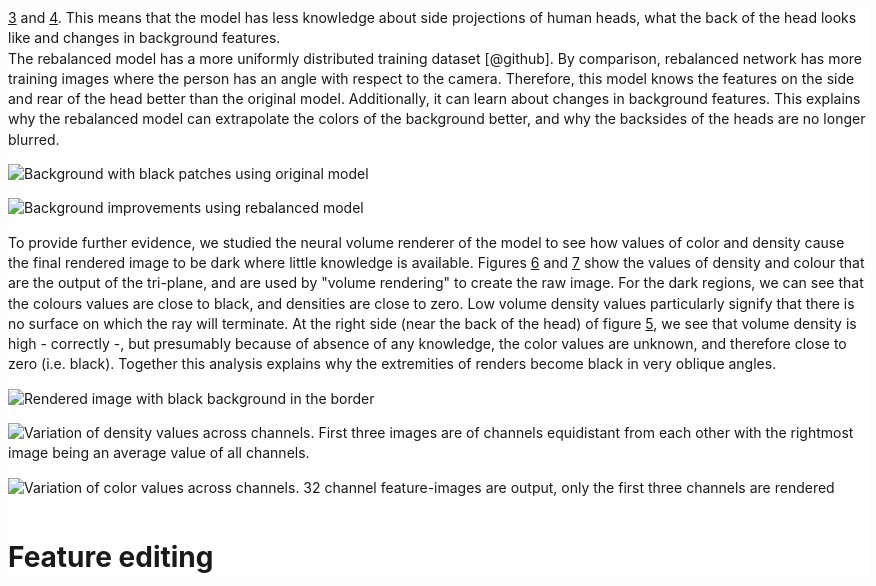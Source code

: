 [3](#fig:non_rebalanced) and [4](#fig:rebalanced).
This means that the model has less knowledge about side projections of
human heads, what the back of the head looks like and changes in
background features.\
The rebalanced model has a more uniformly distributed training dataset
[@github]. By comparison, rebalanced network has more training images
where the person has an angle with respect to the camera. Therefore,
this model knows the features on the side and rear of the head better
than the original model. Additionally, it can learn about changes in
background features. This explains why the rebalanced model can
extrapolate the colors of the background better, and why the backsides
of the heads are no longer blurred.

![Background with black patches using original
model](https://github.com/shantnavagarwal/eg3d/blob/main/eg3d/out/angles-0001-ffhq512-128.png)

![Background improvements using rebalanced
model](https://github.com/shantnavagarwal/eg3d/blob/main/eg3d/out/angles-0001-ffhqrebalanced512-128.png)

To provide further evidence, we studied the neural volume renderer of
the model to see how values of color and density cause the final
rendered image to be dark where little knowledge is available. Figures
[6](#fig:density_seed1) and
[7](#fig:color_seed1)
show the values of density and colour that are the output of the
tri-plane, and are used by \"volume rendering\" to create the raw image.
For the dark regions, we can see that the colours values are close to
black, and densities are close to zero. Low volume density values
particularly signify that there is no surface on which the ray will
terminate. At the right side (near the back of the head) of figure
[5](#fig:seed1_extreme_angle), we see that volume density is
high - correctly -, but presumably because of absence of any knowledge,
the color values are unknown, and therefore close to zero (i.e. black).
Together this analysis explains why the extremities of renders become
black in very oblique angles.

![Rendered image with black background in the
border](https://github.com/shantnavagarwal/eg3d/blob/main/eg3d/out/seed0001.png)

![Variation of density values across channels. First three images are of
channels equidistant from each other with the rightmost image being an
average value of all channels.](https://github.com/shantnavagarwal/eg3d/blob/main/eg3d/out/test1blog.png)

![Variation of color values across channels. 32 channel feature-images
are output, only the first three channels are
rendered](https://github.com/shantnavagarwal/eg3d/blob/main/eg3d/out/test1cblog.png)

# Feature editing
